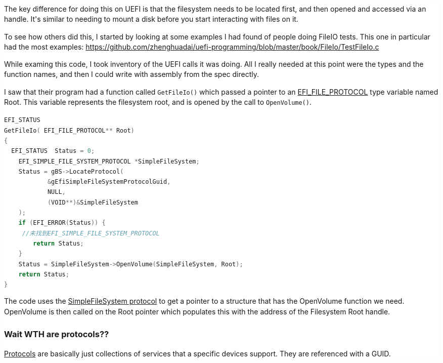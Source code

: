 The key difference for doing this on UEFI is that the filesystem needs to be located first, and then opened and accessed via an handle. It's similar to needing to mount a disk before you start interacting with files on it.

To see how others did this, I started by looking at some examples I had found of people doing FileIO tests. This one in particular had the most examples: https://github.com/zhenghuadai/uefi-programming/blob/master/book/FileIo/TestFileIo.c

While examing this code, I took inventory of the UEFI calls it was doing. All I really needed at this point were the types and the function names, and then I could write with assembly from the spec directly.

I saw that their program had a function called `GetFileIo()` which passed a pointer to an [EFI_FILE_PROTOCOL](https://uefi.org/specs/UEFI/2.10/13_Protocols_Media_Access.html#file-protocol) type variable named Root. This variable represents the filesystem root, and is opened by the call to `OpenVolume()`.

```c
EFI_STATUS 
GetFileIo( EFI_FILE_PROTOCOL** Root)
{
  EFI_STATUS  Status = 0;
    EFI_SIMPLE_FILE_SYSTEM_PROTOCOL *SimpleFileSystem;
    Status = gBS->LocateProtocol(
            &gEfiSimpleFileSystemProtocolGuid,
            NULL,
            (VOID**)&SimpleFileSystem
    );
    if (EFI_ERROR(Status)) {
     //未找到EFI_SIMPLE_FILE_SYSTEM_PROTOCOL
        return Status;
    }
    Status = SimpleFileSystem->OpenVolume(SimpleFileSystem, Root);
    return Status;
}
```

The code uses the [SimpleFileSystem protocol](https://uefi.org/specs/UEFI/2.10/13_Protocols_Media_Access.html#simple-file-system-protocol) to get a pointer to a structure that has the OpenVolume function we need. OpenVolume is then called on the Root pointer which populates this with the address of the Filesystem Root handle.

### Wait WTH are protocols??

[Protocols](https://uefi.org/specs/UEFI/2.10/02_Overview.html#protocols) are basically just collections of services that a specific devices support. They are referenced with a GUID.
